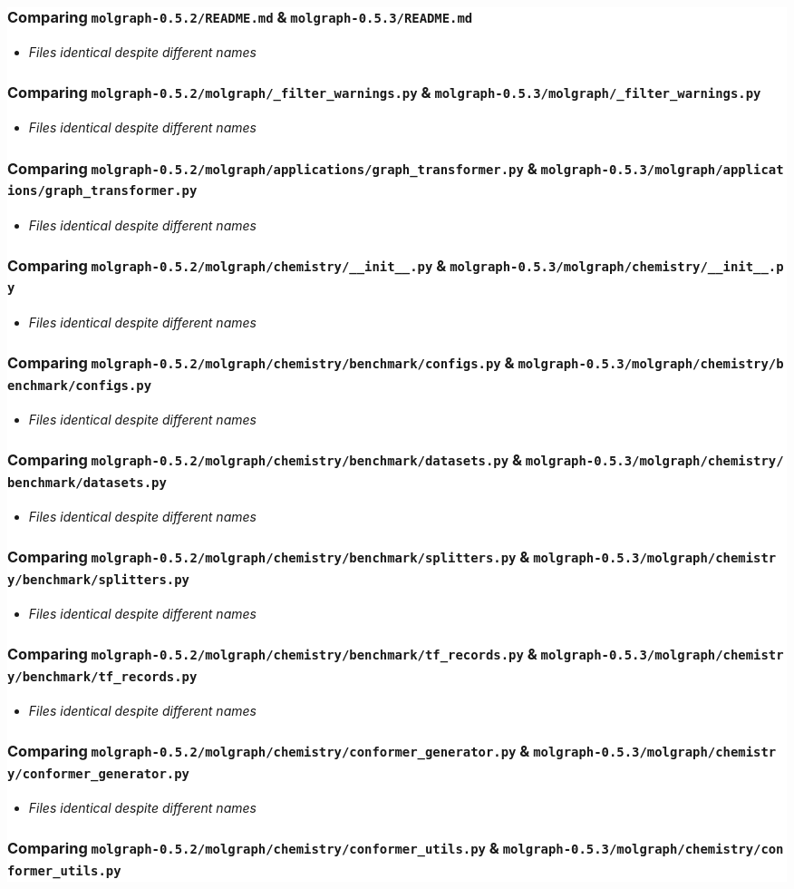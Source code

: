 ### Comparing `molgraph-0.5.2/README.md` & `molgraph-0.5.3/README.md`

 * *Files identical despite different names*

### Comparing `molgraph-0.5.2/molgraph/_filter_warnings.py` & `molgraph-0.5.3/molgraph/_filter_warnings.py`

 * *Files identical despite different names*

### Comparing `molgraph-0.5.2/molgraph/applications/graph_transformer.py` & `molgraph-0.5.3/molgraph/applications/graph_transformer.py`

 * *Files identical despite different names*

### Comparing `molgraph-0.5.2/molgraph/chemistry/__init__.py` & `molgraph-0.5.3/molgraph/chemistry/__init__.py`

 * *Files identical despite different names*

### Comparing `molgraph-0.5.2/molgraph/chemistry/benchmark/configs.py` & `molgraph-0.5.3/molgraph/chemistry/benchmark/configs.py`

 * *Files identical despite different names*

### Comparing `molgraph-0.5.2/molgraph/chemistry/benchmark/datasets.py` & `molgraph-0.5.3/molgraph/chemistry/benchmark/datasets.py`

 * *Files identical despite different names*

### Comparing `molgraph-0.5.2/molgraph/chemistry/benchmark/splitters.py` & `molgraph-0.5.3/molgraph/chemistry/benchmark/splitters.py`

 * *Files identical despite different names*

### Comparing `molgraph-0.5.2/molgraph/chemistry/benchmark/tf_records.py` & `molgraph-0.5.3/molgraph/chemistry/benchmark/tf_records.py`

 * *Files identical despite different names*

### Comparing `molgraph-0.5.2/molgraph/chemistry/conformer_generator.py` & `molgraph-0.5.3/molgraph/chemistry/conformer_generator.py`

 * *Files identical despite different names*

### Comparing `molgraph-0.5.2/molgraph/chemistry/conformer_utils.py` & `molgraph-0.5.3/molgraph/chemistry/conformer_utils.py`
